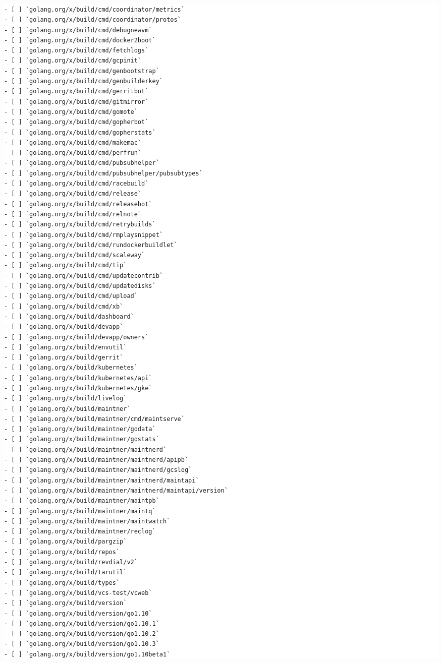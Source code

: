 	- [ ] `golang.org/x/build/cmd/coordinator/metrics`
	- [ ] `golang.org/x/build/cmd/coordinator/protos`
	- [ ] `golang.org/x/build/cmd/debugnewvm`
	- [ ] `golang.org/x/build/cmd/docker2boot`
	- [ ] `golang.org/x/build/cmd/fetchlogs`
	- [ ] `golang.org/x/build/cmd/gcpinit`
	- [ ] `golang.org/x/build/cmd/genbootstrap`
	- [ ] `golang.org/x/build/cmd/genbuilderkey`
	- [ ] `golang.org/x/build/cmd/gerritbot`
	- [ ] `golang.org/x/build/cmd/gitmirror`
	- [ ] `golang.org/x/build/cmd/gomote`
	- [ ] `golang.org/x/build/cmd/gopherbot`
	- [ ] `golang.org/x/build/cmd/gopherstats`
	- [ ] `golang.org/x/build/cmd/makemac`
	- [ ] `golang.org/x/build/cmd/perfrun`
	- [ ] `golang.org/x/build/cmd/pubsubhelper`
	- [ ] `golang.org/x/build/cmd/pubsubhelper/pubsubtypes`
	- [ ] `golang.org/x/build/cmd/racebuild`
	- [ ] `golang.org/x/build/cmd/release`
	- [ ] `golang.org/x/build/cmd/releasebot`
	- [ ] `golang.org/x/build/cmd/relnote`
	- [ ] `golang.org/x/build/cmd/retrybuilds`
	- [ ] `golang.org/x/build/cmd/rmplaysnippet`
	- [ ] `golang.org/x/build/cmd/rundockerbuildlet`
	- [ ] `golang.org/x/build/cmd/scaleway`
	- [ ] `golang.org/x/build/cmd/tip`
	- [ ] `golang.org/x/build/cmd/updatecontrib`
	- [ ] `golang.org/x/build/cmd/updatedisks`
	- [ ] `golang.org/x/build/cmd/upload`
	- [ ] `golang.org/x/build/cmd/xb`
	- [ ] `golang.org/x/build/dashboard`
	- [ ] `golang.org/x/build/devapp`
	- [ ] `golang.org/x/build/devapp/owners`
	- [ ] `golang.org/x/build/envutil`
	- [ ] `golang.org/x/build/gerrit`
	- [ ] `golang.org/x/build/kubernetes`
	- [ ] `golang.org/x/build/kubernetes/api`
	- [ ] `golang.org/x/build/kubernetes/gke`
	- [ ] `golang.org/x/build/livelog`
	- [ ] `golang.org/x/build/maintner`
	- [ ] `golang.org/x/build/maintner/cmd/maintserve`
	- [ ] `golang.org/x/build/maintner/godata`
	- [ ] `golang.org/x/build/maintner/gostats`
	- [ ] `golang.org/x/build/maintner/maintnerd`
	- [ ] `golang.org/x/build/maintner/maintnerd/apipb`
	- [ ] `golang.org/x/build/maintner/maintnerd/gcslog`
	- [ ] `golang.org/x/build/maintner/maintnerd/maintapi`
	- [ ] `golang.org/x/build/maintner/maintnerd/maintapi/version`
	- [ ] `golang.org/x/build/maintner/maintpb`
	- [ ] `golang.org/x/build/maintner/maintq`
	- [ ] `golang.org/x/build/maintner/maintwatch`
	- [ ] `golang.org/x/build/maintner/reclog`
	- [ ] `golang.org/x/build/pargzip`
	- [ ] `golang.org/x/build/repos`
	- [ ] `golang.org/x/build/revdial/v2`
	- [ ] `golang.org/x/build/tarutil`
	- [ ] `golang.org/x/build/types`
	- [ ] `golang.org/x/build/vcs-test/vcweb`
	- [ ] `golang.org/x/build/version`
	- [ ] `golang.org/x/build/version/go1.10`
	- [ ] `golang.org/x/build/version/go1.10.1`
	- [ ] `golang.org/x/build/version/go1.10.2`
	- [ ] `golang.org/x/build/version/go1.10.3`
	- [ ] `golang.org/x/build/version/go1.10beta1`